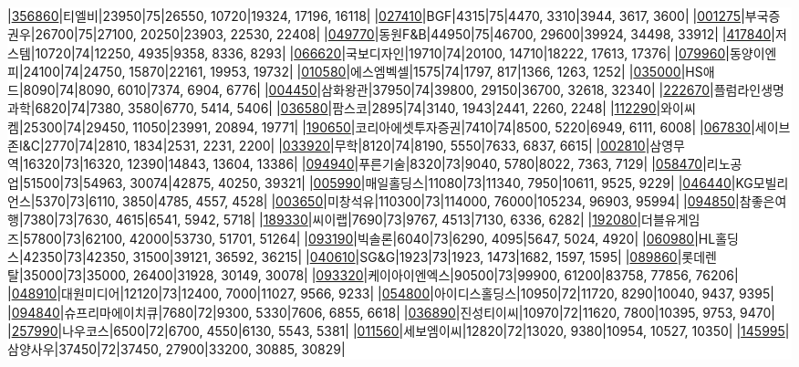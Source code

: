 |[356860](https://finance.daum.net/quotes/A356860)|티엘비|23950|75|26550, 10720|19324, 17196, 16118|
|[027410](https://finance.daum.net/quotes/A027410)|BGF|4315|75|4470, 3310|3944, 3617, 3600|
|[001275](https://finance.daum.net/quotes/A001275)|부국증권우|26700|75|27100, 20250|23903, 22530, 22408|
|[049770](https://finance.daum.net/quotes/A049770)|동원F&B|44950|75|46700, 29600|39924, 34498, 33912|
|[417840](https://finance.daum.net/quotes/A417840)|저스템|10720|74|12250, 4935|9358, 8336, 8293|
|[066620](https://finance.daum.net/quotes/A066620)|국보디자인|19710|74|20100, 14710|18222, 17613, 17376|
|[079960](https://finance.daum.net/quotes/A079960)|동양이엔피|24100|74|24750, 15870|22161, 19953, 19732|
|[010580](https://finance.daum.net/quotes/A010580)|에스엠벡셀|1575|74|1797, 817|1366, 1263, 1252|
|[035000](https://finance.daum.net/quotes/A035000)|HS애드|8090|74|8090, 6010|7374, 6904, 6776|
|[004450](https://finance.daum.net/quotes/A004450)|삼화왕관|37950|74|39800, 29150|36700, 32618, 32340|
|[222670](https://finance.daum.net/quotes/A222670)|플럼라인생명과학|6820|74|7380, 3580|6770, 5414, 5406|
|[036580](https://finance.daum.net/quotes/A036580)|팜스코|2895|74|3140, 1943|2441, 2260, 2248|
|[112290](https://finance.daum.net/quotes/A112290)|와이씨켐|25300|74|29450, 11050|23991, 20894, 19771|
|[190650](https://finance.daum.net/quotes/A190650)|코리아에셋투자증권|7410|74|8500, 5220|6949, 6111, 6008|
|[067830](https://finance.daum.net/quotes/A067830)|세이브존I&C|2770|74|2810, 1834|2531, 2231, 2200|
|[033920](https://finance.daum.net/quotes/A033920)|무학|8120|74|8190, 5550|7633, 6837, 6615|
|[002810](https://finance.daum.net/quotes/A002810)|삼영무역|16320|73|16320, 12390|14843, 13604, 13386|
|[094940](https://finance.daum.net/quotes/A094940)|푸른기술|8320|73|9040, 5780|8022, 7363, 7129|
|[058470](https://finance.daum.net/quotes/A058470)|리노공업|51500|73|54963, 30074|42875, 40250, 39321|
|[005990](https://finance.daum.net/quotes/A005990)|매일홀딩스|11080|73|11340, 7950|10611, 9525, 9229|
|[046440](https://finance.daum.net/quotes/A046440)|KG모빌리언스|5370|73|6110, 3850|4785, 4557, 4528|
|[003650](https://finance.daum.net/quotes/A003650)|미창석유|110300|73|114000, 76000|105234, 96903, 95994|
|[094850](https://finance.daum.net/quotes/A094850)|참좋은여행|7380|73|7630, 4615|6541, 5942, 5718|
|[189330](https://finance.daum.net/quotes/A189330)|씨이랩|7690|73|9767, 4513|7130, 6336, 6282|
|[192080](https://finance.daum.net/quotes/A192080)|더블유게임즈|57800|73|62100, 42000|53730, 51701, 51264|
|[093190](https://finance.daum.net/quotes/A093190)|빅솔론|6040|73|6290, 4095|5647, 5024, 4920|
|[060980](https://finance.daum.net/quotes/A060980)|HL홀딩스|42350|73|42350, 31500|39121, 36592, 36215|
|[040610](https://finance.daum.net/quotes/A040610)|SG&G|1923|73|1923, 1473|1682, 1597, 1595|
|[089860](https://finance.daum.net/quotes/A089860)|롯데렌탈|35000|73|35000, 26400|31928, 30149, 30078|
|[093320](https://finance.daum.net/quotes/A093320)|케이아이엔엑스|90500|73|99900, 61200|83758, 77856, 76206|
|[048910](https://finance.daum.net/quotes/A048910)|대원미디어|12120|73|12400, 7000|11027, 9566, 9233|
|[054800](https://finance.daum.net/quotes/A054800)|아이디스홀딩스|10950|72|11720, 8290|10040, 9437, 9395|
|[094840](https://finance.daum.net/quotes/A094840)|슈프리마에이치큐|7680|72|9300, 5330|7606, 6855, 6618|
|[036890](https://finance.daum.net/quotes/A036890)|진성티이씨|10970|72|11620, 7800|10395, 9753, 9470|
|[257990](https://finance.daum.net/quotes/A257990)|나우코스|6500|72|6700, 4550|6130, 5543, 5381|
|[011560](https://finance.daum.net/quotes/A011560)|세보엠이씨|12820|72|13020, 9380|10954, 10527, 10350|
|[145995](https://finance.daum.net/quotes/A145995)|삼양사우|37450|72|37450, 27900|33200, 30885, 30829|